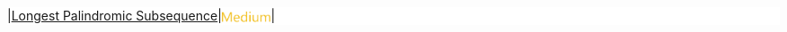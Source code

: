|[Longest Palindromic Subsequence](./Longest%20Palindromic%20Subsequence)|<img src="https://github.com/AnasImloul/Leetcode-Solutions/blob/main/icons/medium.svg" height="12px" align="center"/>|<a href="./Longest%20Palindromic%20Subsequence/Longest%20Palindromic%20Subsequence.cpp">